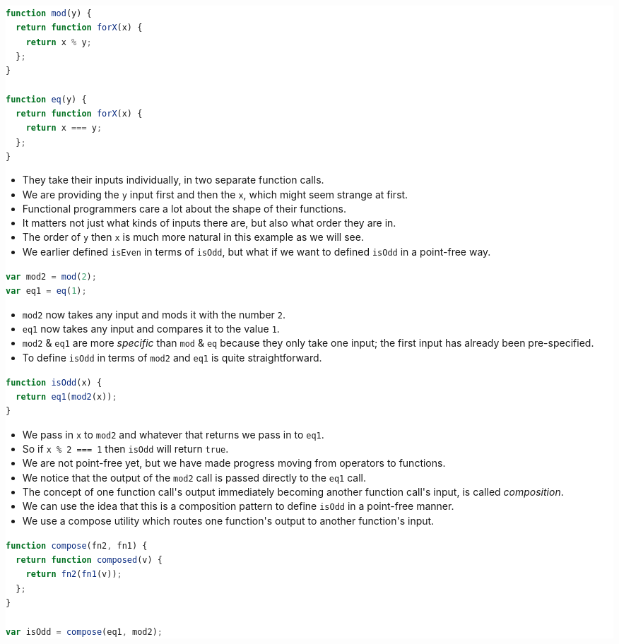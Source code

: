 ```js
function mod(y) {
  return function forX(x) {
    return x % y;
  };
}

function eq(y) {
  return function forX(x) {
    return x === y;
  };
}
```

- They take their inputs individually, in two separate function calls.
- We are providing the `y` input first and then the `x`, which might seem strange at first.
- Functional programmers care a lot about the shape of their functions.
- It matters not just what kinds of inputs there are, but also what order they are in.
- The order of `y` then `x` is much more natural in this example as we will see.
- We earlier defined `isEven` in terms of `isOdd`, but what if we want to defined `isOdd` in a point-free way.

```js
var mod2 = mod(2);
var eq1 = eq(1);
```

- `mod2` now takes any input and mods it with the number `2`.
- `eq1` now takes any input and compares it to the value `1`.
- `mod2` & `eq1` are more _specific_ than `mod` & `eq` because they only take one input; the first input has already been pre-specified.
- To define `isOdd` in terms of `mod2` and `eq1` is quite straightforward.

```js
function isOdd(x) {
  return eq1(mod2(x));
}
```

- We pass in `x` to `mod2` and whatever that returns we pass in to `eq1`.
- So if `x % 2 === 1` then `isOdd` will return `true`.
- We are not point-free yet, but we have made progress moving from operators to functions.
- We notice that the output of the `mod2` call is passed directly to the `eq1` call.
- The concept of one function call's output immediately becoming another function call's input, is called _composition_.
- We can use the idea that this is a composition pattern to define `isOdd` in a point-free manner.
- We use a compose utility which routes one function's output to another function's input.

```js
function compose(fn2, fn1) {
  return function composed(v) {
    return fn2(fn1(v));
  };
}

var isOdd = compose(eq1, mod2);
```
